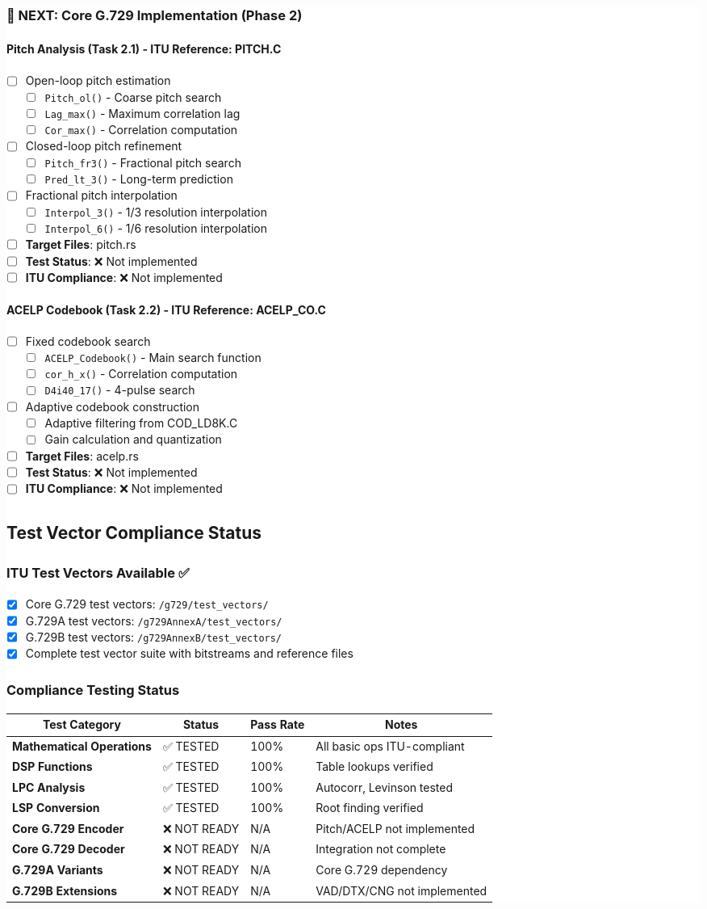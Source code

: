 ### 🔄 NEXT: Core G.729 Implementation (Phase 2)

#### Pitch Analysis (Task 2.1) - ITU Reference: PITCH.C
- [ ] Open-loop pitch estimation
  - [ ] `Pitch_ol()` - Coarse pitch search
  - [ ] `Lag_max()` - Maximum correlation lag
  - [ ] `Cor_max()` - Correlation computation
- [ ] Closed-loop pitch refinement
  - [ ] `Pitch_fr3()` - Fractional pitch search
  - [ ] `Pred_lt_3()` - Long-term prediction
- [ ] Fractional pitch interpolation
  - [ ] `Interpol_3()` - 1/3 resolution interpolation
  - [ ] `Interpol_6()` - 1/6 resolution interpolation
- [ ] **Target Files**: pitch.rs
- [ ] **Test Status**: ❌ Not implemented
- [ ] **ITU Compliance**: ❌ Not implemented

#### ACELP Codebook (Task 2.2) - ITU Reference: ACELP_CO.C
- [ ] Fixed codebook search
  - [ ] `ACELP_Codebook()` - Main search function
  - [ ] `cor_h_x()` - Correlation computation
  - [ ] `D4i40_17()` - 4-pulse search
- [ ] Adaptive codebook construction
  - [ ] Adaptive filtering from COD_LD8K.C
  - [ ] Gain calculation and quantization
- [ ] **Target Files**: acelp.rs
- [ ] **Test Status**: ❌ Not implemented  
- [ ] **ITU Compliance**: ❌ Not implemented

## Test Vector Compliance Status

### ITU Test Vectors Available ✅
- [x] Core G.729 test vectors: `/g729/test_vectors/`
- [x] G.729A test vectors: `/g729AnnexA/test_vectors/`
- [x] G.729B test vectors: `/g729AnnexB/test_vectors/`
- [x] Complete test vector suite with bitstreams and reference files

### Compliance Testing Status
| Test Category | Status | Pass Rate | Notes |
|---------------|--------|-----------|-------|
| **Mathematical Operations** | ✅ TESTED | 100% | All basic ops ITU-compliant |
| **DSP Functions** | ✅ TESTED | 100% | Table lookups verified |
| **LPC Analysis** | ✅ TESTED | 100% | Autocorr, Levinson tested |
| **LSP Conversion** | ✅ TESTED | 100% | Root finding verified |
| **Core G.729 Encoder** | ❌ NOT READY | N/A | Pitch/ACELP not implemented |
| **Core G.729 Decoder** | ❌ NOT READY | N/A | Integration not complete |
| **G.729A Variants** | ❌ NOT READY | N/A | Core G.729 dependency |
| **G.729B Extensions** | ❌ NOT READY | N/A | VAD/DTX/CNG not implemented |
